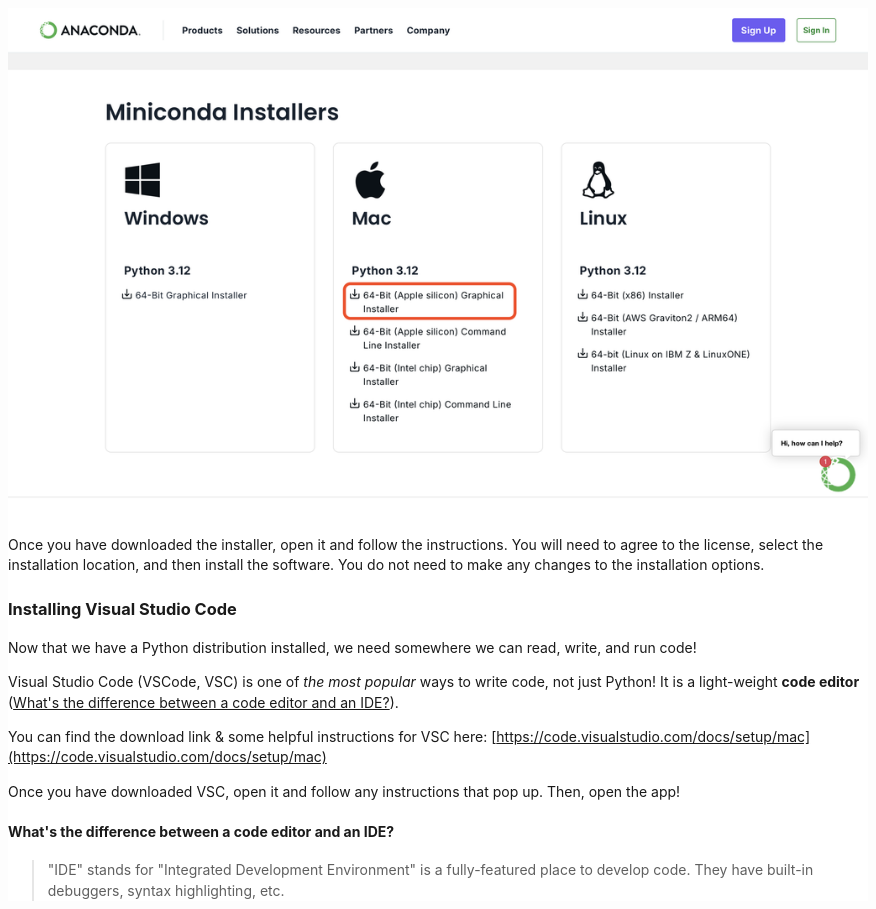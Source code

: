 ![Downloading the miniconda dmg installer](miniconda-install-web.png)

Once you have downloaded the installer, open it and follow the instructions. You will need to agree to the license, select the installation location, and then install the software. You do not need to make any changes to the installation options.



### Installing Visual Studio Code

Now that we have a Python distribution installed, we need somewhere we can read, write, and run code!

Visual Studio Code (VSCode, VSC) is one of *the most popular* ways to write code, not just Python! It is a light-weight **code editor** ([What's the difference between a code editor and an IDE?](#whats-the-difference-between-a-code-editor-and-an-ide)).



You can find the download link & some helpful instructions for VSC here: [https://code.visualstudio.com/docs/setup/mac](https://code.visualstudio.com/docs/setup/mac)

Once you have downloaded VSC, open it and follow any instructions that pop up. Then, open the app!

#### What's the difference between a code editor and an IDE?

> "IDE" stands for "Integrated Development Environment" is a fully-featured place to develop code. They have built-in debuggers, syntax highlighting, etc.

